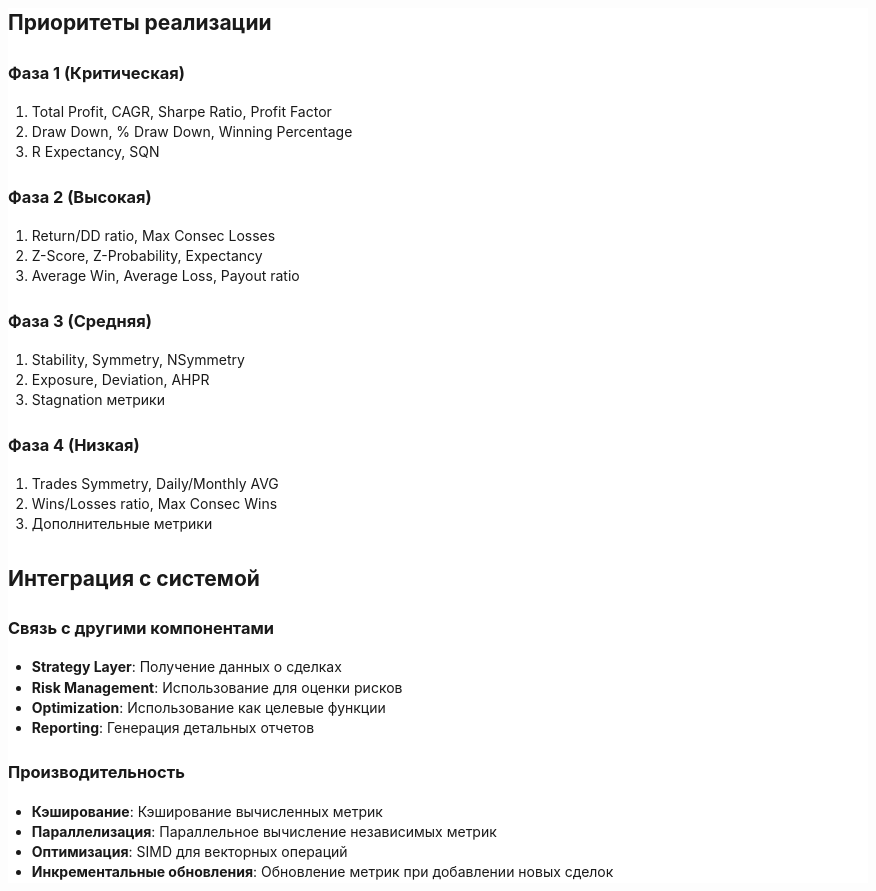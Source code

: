 ## Приоритеты реализации

### Фаза 1 (Критическая)
1. Total Profit, CAGR, Sharpe Ratio, Profit Factor
2. Draw Down, % Draw Down, Winning Percentage
3. R Expectancy, SQN

### Фаза 2 (Высокая)
1. Return/DD ratio, Max Consec Losses
2. Z-Score, Z-Probability, Expectancy
3. Average Win, Average Loss, Payout ratio

### Фаза 3 (Средняя)
1. Stability, Symmetry, NSymmetry
2. Exposure, Deviation, AHPR
3. Stagnation метрики

### Фаза 4 (Низкая)
1. Trades Symmetry, Daily/Monthly AVG
2. Wins/Losses ratio, Max Consec Wins
3. Дополнительные метрики

## Интеграция с системой

### Связь с другими компонентами
- **Strategy Layer**: Получение данных о сделках
- **Risk Management**: Использование для оценки рисков
- **Optimization**: Использование как целевые функции
- **Reporting**: Генерация детальных отчетов

### Производительность
- **Кэширование**: Кэширование вычисленных метрик
- **Параллелизация**: Параллельное вычисление независимых метрик
- **Оптимизация**: SIMD для векторных операций
- **Инкрементальные обновления**: Обновление метрик при добавлении новых сделок
